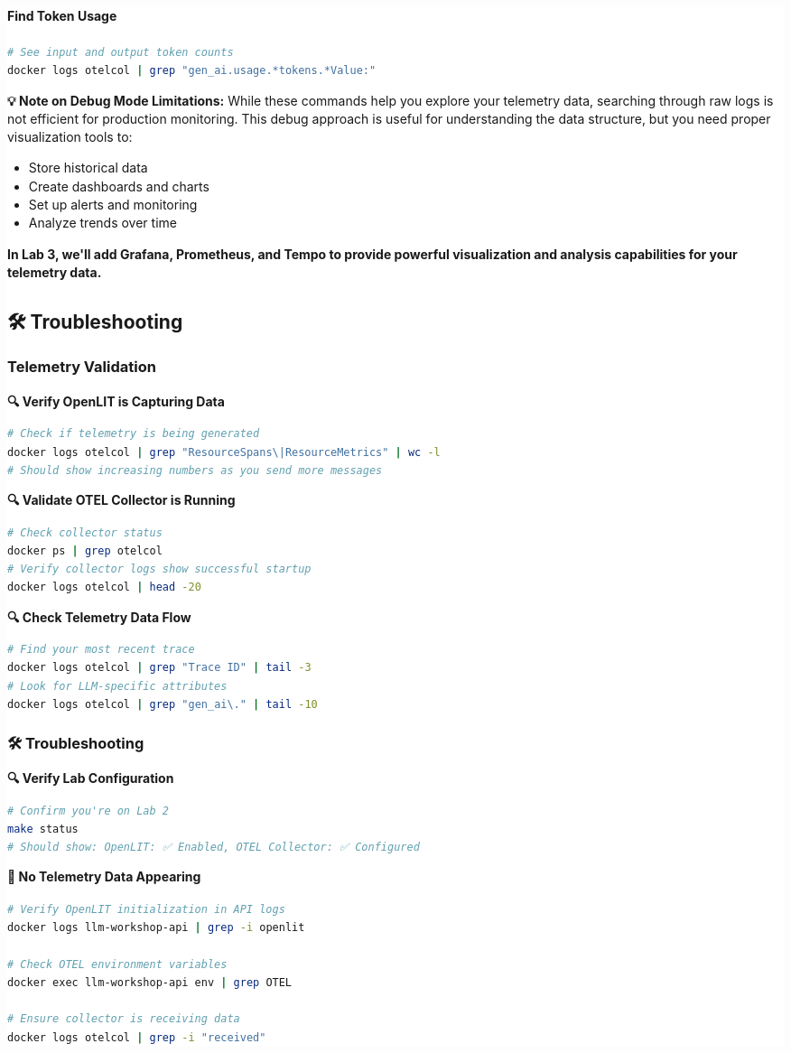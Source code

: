 #### Find Token Usage
```bash
# See input and output token counts
docker logs otelcol | grep "gen_ai.usage.*tokens.*Value:"
```

**💡 Note on Debug Mode Limitations:**
While these commands help you explore your telemetry data, searching through raw logs is not efficient for production monitoring. This debug approach is useful for understanding the data structure, but you need proper visualization tools to:
- Store historical data
- Create dashboards and charts  
- Set up alerts and monitoring
- Analyze trends over time

**In Lab 3, we'll add Grafana, Prometheus, and Tempo to provide powerful visualization and analysis capabilities for your telemetry data.**

## 🛠️ Troubleshooting

### Telemetry Validation

**🔍 Verify OpenLIT is Capturing Data**
```bash
# Check if telemetry is being generated
docker logs otelcol | grep "ResourceSpans\|ResourceMetrics" | wc -l
# Should show increasing numbers as you send more messages
```

**🔍 Validate OTEL Collector is Running**
```bash
# Check collector status
docker ps | grep otelcol
# Verify collector logs show successful startup
docker logs otelcol | head -20
```

**🔍 Check Telemetry Data Flow**
```bash
# Find your most recent trace
docker logs otelcol | grep "Trace ID" | tail -3
# Look for LLM-specific attributes
docker logs otelcol | grep "gen_ai\." | tail -10
```

### 🛠️ Troubleshooting

**🔍 Verify Lab Configuration**
```bash
# Confirm you're on Lab 2
make status
# Should show: OpenLIT: ✅ Enabled, OTEL Collector: ✅ Configured
```

**🚨 No Telemetry Data Appearing**
```bash
# Verify OpenLIT initialization in API logs
docker logs llm-workshop-api | grep -i openlit

# Check OTEL environment variables
docker exec llm-workshop-api env | grep OTEL

# Ensure collector is receiving data
docker logs otelcol | grep -i "received"
```
